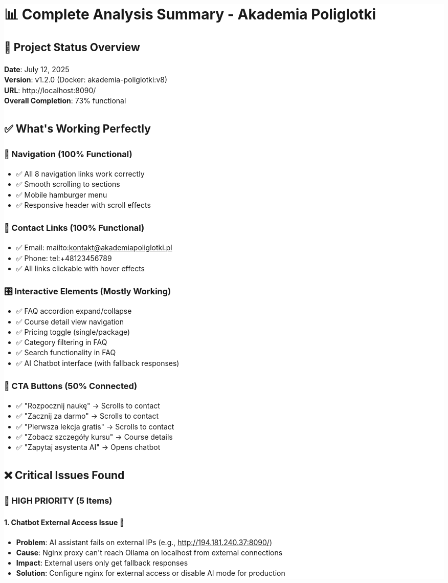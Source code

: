 # 📊 Complete Analysis Summary - Akademia Poliglotki

## 🎯 Project Status Overview

**Date**: July 12, 2025  
**Version**: v1.2.0 (Docker: akademia-poliglotki:v8)  
**URL**: http://localhost:8090/  
**Overall Completion**: 73% functional

## ✅ What's Working Perfectly

### 🧭 Navigation (100% Functional)
- ✅ All 8 navigation links work correctly
- ✅ Smooth scrolling to sections
- ✅ Mobile hamburger menu
- ✅ Responsive header with scroll effects

### 🔗 Contact Links (100% Functional)
- ✅ Email: mailto:kontakt@akademiapoliglotki.pl
- ✅ Phone: tel:+48123456789
- ✅ All links clickable with hover effects

### 🎛️ Interactive Elements (Mostly Working)
- ✅ FAQ accordion expand/collapse
- ✅ Course detail view navigation
- ✅ Pricing toggle (single/package)
- ✅ Category filtering in FAQ
- ✅ Search functionality in FAQ
- ✅ AI Chatbot interface (with fallback responses)

### 🔘 CTA Buttons (50% Connected)
- ✅ "Rozpocznij naukę" → Scrolls to contact
- ✅ "Zacznij za darmo" → Scrolls to contact  
- ✅ "Pierwsza lekcja gratis" → Scrolls to contact
- ✅ "Zobacz szczegóły kursu" → Course details
- ✅ "Zapytaj asystenta AI" → Opens chatbot

## ❌ Critical Issues Found

### 🔴 HIGH PRIORITY (5 Items)

#### 1. **Chatbot External Access Issue** 🚨
- **Problem**: AI assistant fails on external IPs (e.g., http://194.181.240.37:8090/)
- **Cause**: Nginx proxy can't reach Ollama on localhost from external connections
- **Impact**: External users only get fallback responses
- **Solution**: Configure nginx for external access or disable AI mode for production
